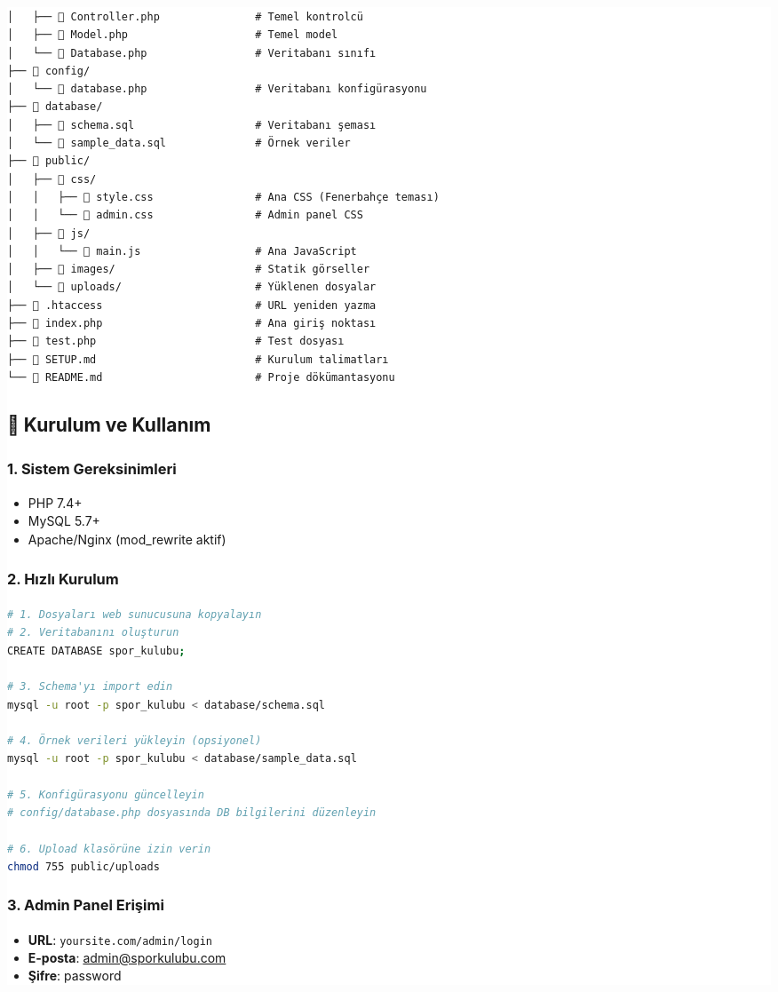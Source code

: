 ```
│   ├── 📄 Controller.php               # Temel kontrolcü
│   ├── 📄 Model.php                    # Temel model
│   └── 📄 Database.php                 # Veritabanı sınıfı
├── 📁 config/
│   └── 📄 database.php                 # Veritabanı konfigürasyonu
├── 📁 database/
│   ├── 📄 schema.sql                   # Veritabanı şeması
│   └── 📄 sample_data.sql              # Örnek veriler
├── 📁 public/
│   ├── 📁 css/
│   │   ├── 📄 style.css                # Ana CSS (Fenerbahçe teması)
│   │   └── 📄 admin.css                # Admin panel CSS
│   ├── 📁 js/
│   │   └── 📄 main.js                  # Ana JavaScript
│   ├── 📁 images/                      # Statik görseller
│   └── 📁 uploads/                     # Yüklenen dosyalar
├── 📄 .htaccess                        # URL yeniden yazma
├── 📄 index.php                        # Ana giriş noktası
├── 📄 test.php                         # Test dosyası
├── 📄 SETUP.md                         # Kurulum talimatları
└── 📄 README.md                        # Proje dökümantasyonu
```

## 🚀 Kurulum ve Kullanım

### 1. Sistem Gereksinimleri
- PHP 7.4+
- MySQL 5.7+
- Apache/Nginx (mod_rewrite aktif)

### 2. Hızlı Kurulum
```bash
# 1. Dosyaları web sunucusuna kopyalayın
# 2. Veritabanını oluşturun
CREATE DATABASE spor_kulubu;

# 3. Schema'yı import edin
mysql -u root -p spor_kulubu < database/schema.sql

# 4. Örnek verileri yükleyin (opsiyonel)
mysql -u root -p spor_kulubu < database/sample_data.sql

# 5. Konfigürasyonu güncelleyin
# config/database.php dosyasında DB bilgilerini düzenleyin

# 6. Upload klasörüne izin verin
chmod 755 public/uploads
```

### 3. Admin Panel Erişimi
- **URL**: `yoursite.com/admin/login`
- **E-posta**: admin@sporkulubu.com
- **Şifre**: password
